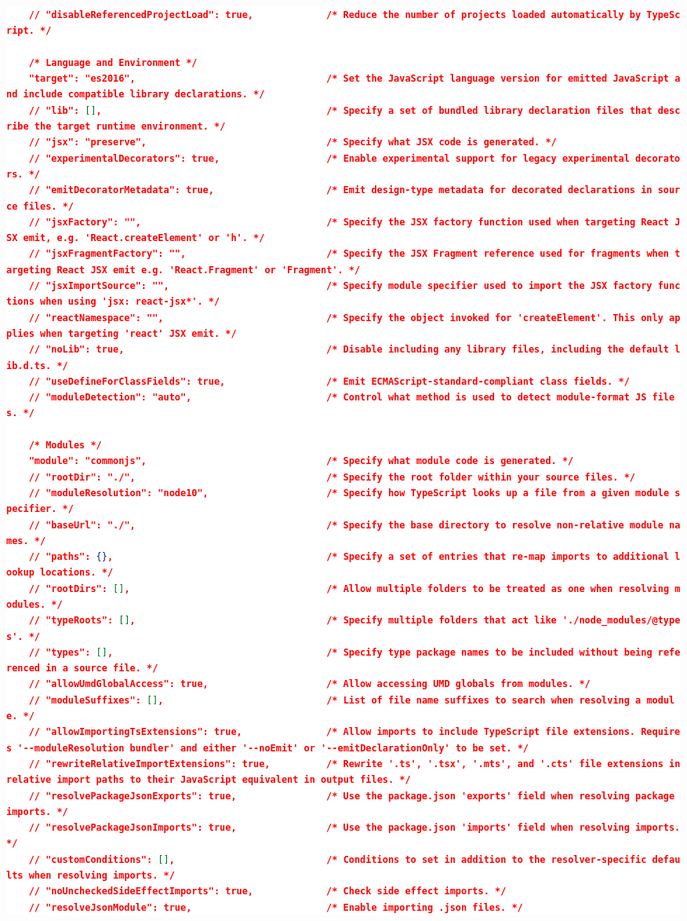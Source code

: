 ```json
    // "disableReferencedProjectLoad": true,             /* Reduce the number of projects loaded automatically by TypeScript. */

    /* Language and Environment */
    "target": "es2016",                                  /* Set the JavaScript language version for emitted JavaScript and include compatible library declarations. */
    // "lib": [],                                        /* Specify a set of bundled library declaration files that describe the target runtime environment. */
    // "jsx": "preserve",                                /* Specify what JSX code is generated. */
    // "experimentalDecorators": true,                   /* Enable experimental support for legacy experimental decorators. */
    // "emitDecoratorMetadata": true,                    /* Emit design-type metadata for decorated declarations in source files. */
    // "jsxFactory": "",                                 /* Specify the JSX factory function used when targeting React JSX emit, e.g. 'React.createElement' or 'h'. */
    // "jsxFragmentFactory": "",                         /* Specify the JSX Fragment reference used for fragments when targeting React JSX emit e.g. 'React.Fragment' or 'Fragment'. */
    // "jsxImportSource": "",                            /* Specify module specifier used to import the JSX factory functions when using 'jsx: react-jsx*'. */
    // "reactNamespace": "",                             /* Specify the object invoked for 'createElement'. This only applies when targeting 'react' JSX emit. */
    // "noLib": true,                                    /* Disable including any library files, including the default lib.d.ts. */
    // "useDefineForClassFields": true,                  /* Emit ECMAScript-standard-compliant class fields. */
    // "moduleDetection": "auto",                        /* Control what method is used to detect module-format JS files. */

    /* Modules */
    "module": "commonjs",                                /* Specify what module code is generated. */
    // "rootDir": "./",                                  /* Specify the root folder within your source files. */
    // "moduleResolution": "node10",                     /* Specify how TypeScript looks up a file from a given module specifier. */
    // "baseUrl": "./",                                  /* Specify the base directory to resolve non-relative module names. */
    // "paths": {},                                      /* Specify a set of entries that re-map imports to additional lookup locations. */
    // "rootDirs": [],                                   /* Allow multiple folders to be treated as one when resolving modules. */
    // "typeRoots": [],                                  /* Specify multiple folders that act like './node_modules/@types'. */
    // "types": [],                                      /* Specify type package names to be included without being referenced in a source file. */
    // "allowUmdGlobalAccess": true,                     /* Allow accessing UMD globals from modules. */
    // "moduleSuffixes": [],                             /* List of file name suffixes to search when resolving a module. */
    // "allowImportingTsExtensions": true,               /* Allow imports to include TypeScript file extensions. Requires '--moduleResolution bundler' and either '--noEmit' or '--emitDeclarationOnly' to be set. */
    // "rewriteRelativeImportExtensions": true,          /* Rewrite '.ts', '.tsx', '.mts', and '.cts' file extensions in relative import paths to their JavaScript equivalent in output files. */
    // "resolvePackageJsonExports": true,                /* Use the package.json 'exports' field when resolving package imports. */
    // "resolvePackageJsonImports": true,                /* Use the package.json 'imports' field when resolving imports. */
    // "customConditions": [],                           /* Conditions to set in addition to the resolver-specific defaults when resolving imports. */
    // "noUncheckedSideEffectImports": true,             /* Check side effect imports. */
    // "resolveJsonModule": true,                        /* Enable importing .json files. */
```